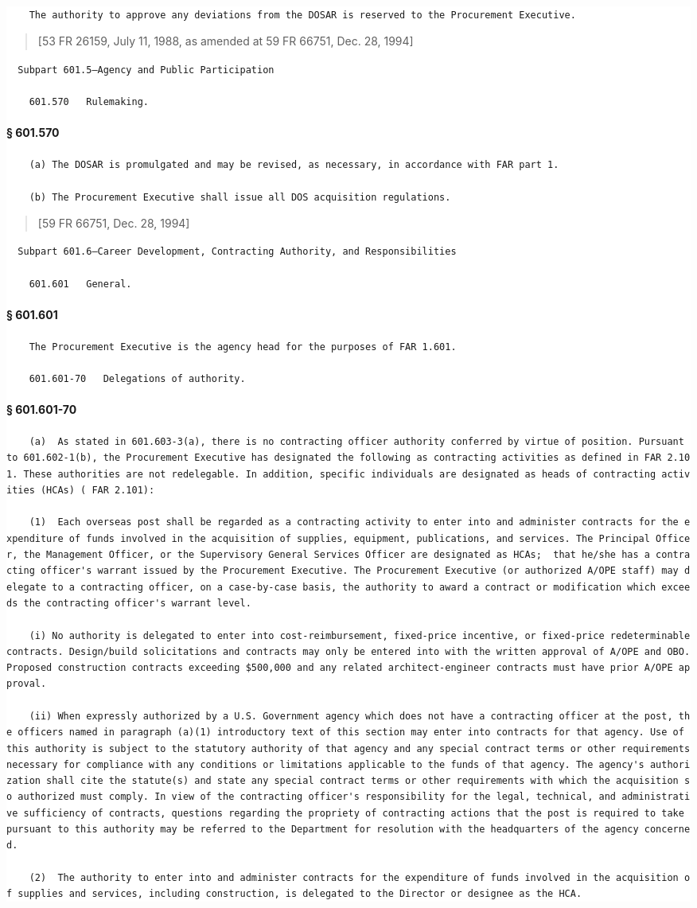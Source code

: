         The authority to approve any deviations from the DOSAR is reserved to the Procurement Executive.

> [53 FR 26159, July 11, 1988, as amended at 59 FR 66751, Dec. 28, 1994]

      Subpart 601.5—Agency and Public Participation

        601.570   Rulemaking.

#### § 601.570

        (a) The DOSAR is promulgated and may be revised, as necessary, in accordance with FAR part 1.

        (b) The Procurement Executive shall issue all DOS acquisition regulations.

> [59 FR 66751, Dec. 28, 1994]

      Subpart 601.6—Career Development, Contracting Authority, and Responsibilities

        601.601   General.

#### § 601.601

        The Procurement Executive is the agency head for the purposes of FAR 1.601.

        601.601-70   Delegations of authority.

#### § 601.601-70

        (a)  As stated in 601.603-3(a), there is no contracting officer authority conferred by virtue of position. Pursuant to 601.602-1(b), the Procurement Executive has designated the following as contracting activities as defined in FAR 2.101. These authorities are not redelegable. In addition, specific individuals are designated as heads of contracting activities (HCAs) ( FAR 2.101):

        (1)  Each overseas post shall be regarded as a contracting activity to enter into and administer contracts for the expenditure of funds involved in the acquisition of supplies, equipment, publications, and services. The Principal Officer, the Management Officer, or the Supervisory General Services Officer are designated as HCAs;  that he/she has a contracting officer's warrant issued by the Procurement Executive. The Procurement Executive (or authorized A/OPE staff) may delegate to a contracting officer, on a case-by-case basis, the authority to award a contract or modification which exceeds the contracting officer's warrant level.

        (i) No authority is delegated to enter into cost-reimbursement, fixed-price incentive, or fixed-price redeterminable contracts. Design/build solicitations and contracts may only be entered into with the written approval of A/OPE and OBO. Proposed construction contracts exceeding $500,000 and any related architect-engineer contracts must have prior A/OPE approval.

        (ii) When expressly authorized by a U.S. Government agency which does not have a contracting officer at the post, the officers named in paragraph (a)(1) introductory text of this section may enter into contracts for that agency. Use of this authority is subject to the statutory authority of that agency and any special contract terms or other requirements necessary for compliance with any conditions or limitations applicable to the funds of that agency. The agency's authorization shall cite the statute(s) and state any special contract terms or other requirements with which the acquisition so authorized must comply. In view of the contracting officer's responsibility for the legal, technical, and administrative sufficiency of contracts, questions regarding the propriety of contracting actions that the post is required to take pursuant to this authority may be referred to the Department for resolution with the headquarters of the agency concerned.

        (2)  The authority to enter into and administer contracts for the expenditure of funds involved in the acquisition of supplies and services, including construction, is delegated to the Director or designee as the HCA.
